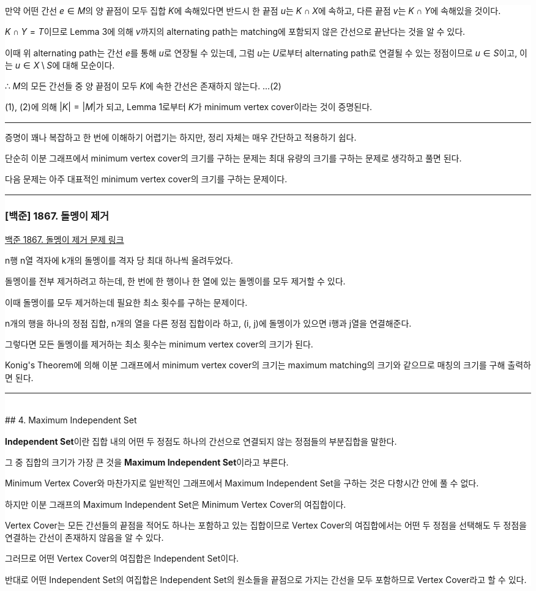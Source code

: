 만약 어떤 간선 $e \in M$의 양 끝점이 모두 집합 $K$에 속해있다면 반드시 한 끝점 $u$는 $K \cap X$에 속하고, 다른 끝점 $v$는 $K \cap Y$에 속해있을 것이다.

$K \cap Y = T$이므로 Lemma 3에 의해 $v$까지의 alternating path는 matching에 포함되지 않은 간선으로 끝난다는 것을 알 수 있다.

이때 위 alternating path는 간선 $e$를 통해 $u$로 연장될 수 있는데, 그럼 $u$는 $U$로부터 alternating path로 연결될 수 있는 정점이므로 $u \in S$이고, 이는 $u \in X \setminus S$에 대해 모순이다.

$\therefore$ $M$의 모든 간선들 중 양 끝점이 모두 $K$에 속한 간선은 존재하지 않는다. $\dots (2)$

(1), (2)에 의해 $\left\vert K \right\vert = \left\vert M \right\vert$가 되고, Lemma 1로부터 $K$가 minimum vertex cover이라는 것이 증명된다.

---

증명이 꽤나 복잡하고 한 번에 이해하기 어렵기는 하지만, 정리 자체는 매우 간단하고 적용하기 쉽다.

단순히 이분 그래프에서 minimum vertex cover의 크기를 구하는 문제는 최대 유량의 크기를 구하는 문제로 생각하고 풀면 된다.

다음 문제는 아주 대표적인 minimum vertex cover의 크기를 구하는 문제이다.

---

### [백준] 1867. 돌멩이 제거

[백준 1867. 돌멩이 제거 문제 링크](https://www.acmicpc.net/problem/1867)

n행 n열 격자에 k개의 돌멩이를 격자 당 최대 하나씩 올려두었다.

돌멩이를 전부 제거하려고 하는데, 한 번에 한 행이나 한 열에 있는 돌멩이를 모두 제거할 수 있다.

이때 돌멩이를 모두 제거하는데 필요한 최소 횟수를 구하는 문제이다.

n개의 행을 하나의 정점 집합, n개의 열을 다른 정점 집합이라 하고, (i, j)에 돌멩이가 있으면 i행과 j열을 연결해준다.

그렇다면 모든 돌멩이를 제거하는 최소 횟수는 minimum vertex cover의 크기가 된다.

Konig's Theorem에 의해 이분 그래프에서 minimum vertex cover의 크기는 maximum matching의 크기와 같으므로 매칭의 크기를 구해 출력하면 된다.

---


<br/>
## 4. Maximum Independent Set

**Independent Set**이란 집합 내의 어떤 두 정점도 하나의 간선으로 연결되지 않는 정점들의 부분집합을 말한다.

그 중 집합의 크기가 가장 큰 것을 **Maximum Independent Set**이라고 부른다.

Minimum Vertex Cover와 마찬가지로 일반적인 그래프에서 Maximum Independent Set을 구하는 것은 다항시간 안에 풀 수 없다.

하지만 이분 그래프의 Maximum Independent Set은 Minimum Vertex Cover의 여집합이다.

Vertex Cover는 모든 간선들의 끝점을 적어도 하나는 포함하고 있는 집합이므로 Vertex Cover의 여집합에서는 어떤 두 정점을 선택해도 두 정점을 연결하는 간선이 존재하지 않음을 알 수 있다.

그러므로 어떤 Vertex Cover의 여집합은 Independent Set이다.

반대로 어떤 Independent Set의 여집합은 Independent Set의 원소들을 끝점으로 가지는 간선을 모두 포함하므로 Vertex Cover라고 할 수 있다.

